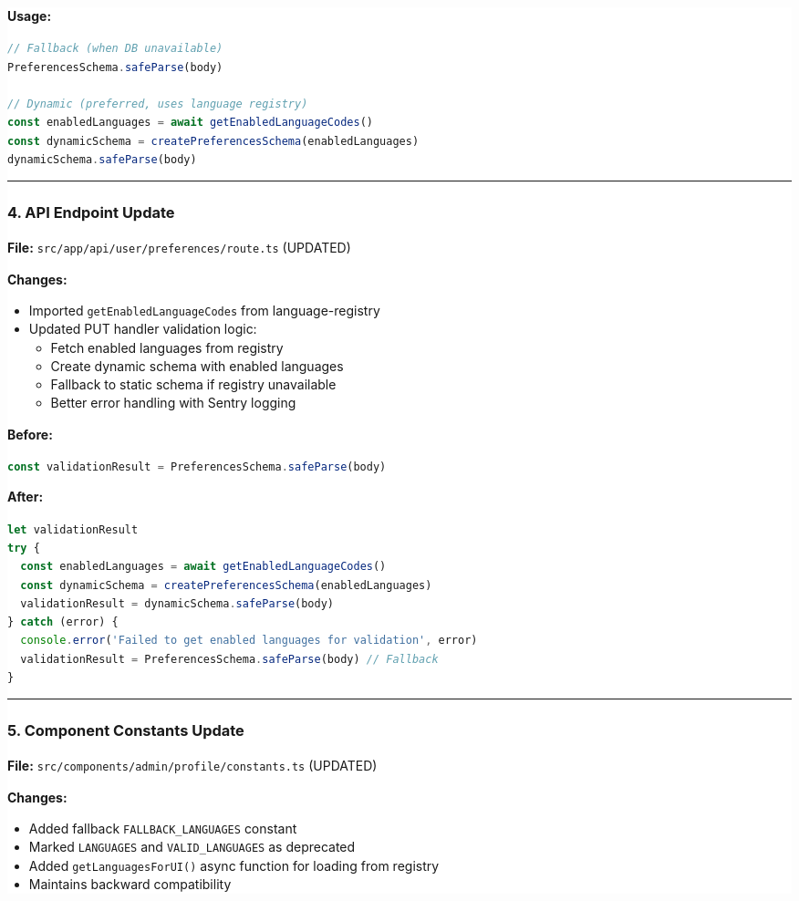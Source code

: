 **Usage:**
```typescript
// Fallback (when DB unavailable)
PreferencesSchema.safeParse(body)

// Dynamic (preferred, uses language registry)
const enabledLanguages = await getEnabledLanguageCodes()
const dynamicSchema = createPreferencesSchema(enabledLanguages)
dynamicSchema.safeParse(body)
```

---

### 4. API Endpoint Update

**File:** `src/app/api/user/preferences/route.ts` (UPDATED)

**Changes:**
- Imported `getEnabledLanguageCodes` from language-registry
- Updated PUT handler validation logic:
  - Fetch enabled languages from registry
  - Create dynamic schema with enabled languages
  - Fallback to static schema if registry unavailable
  - Better error handling with Sentry logging

**Before:**
```typescript
const validationResult = PreferencesSchema.safeParse(body)
```

**After:**
```typescript
let validationResult
try {
  const enabledLanguages = await getEnabledLanguageCodes()
  const dynamicSchema = createPreferencesSchema(enabledLanguages)
  validationResult = dynamicSchema.safeParse(body)
} catch (error) {
  console.error('Failed to get enabled languages for validation', error)
  validationResult = PreferencesSchema.safeParse(body) // Fallback
}
```

---

### 5. Component Constants Update

**File:** `src/components/admin/profile/constants.ts` (UPDATED)

**Changes:**
- Added fallback `FALLBACK_LANGUAGES` constant
- Marked `LANGUAGES` and `VALID_LANGUAGES` as deprecated
- Added `getLanguagesForUI()` async function for loading from registry
- Maintains backward compatibility
